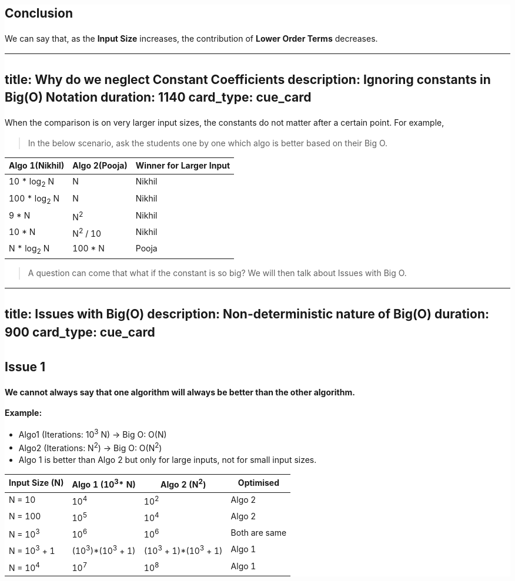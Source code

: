 ## Conclusion
We can say that, as the **Input Size** increases, the contribution of **Lower Order Terms** decreases.

---
title: Why do we neglect Constant Coefficients
description: Ignoring constants in Big(O) Notation
duration: 1140
card_type: cue_card
---

When the comparison is on very larger input sizes, the constants do not matter after a certain point. For example,

> In the below scenario, ask the students one by one which algo is better based on their Big O.

| Algo 1(Nikhil)|Algo 2(Pooja)|Winner for Larger Input| 
| -------- | -------- | -------- |
| 10 * log<sub>2</sub> N    | N     | Nikhil     |
| 100 * log<sub>2</sub> N    | N     | Nikhil     |
| 9 * N   | N<sup>2</sup>     | Nikhil     |
| 10 *  N    | N<sup>2</sup> / 10| Nikhil     |
| N * log<sub>2</sub> N    | 100 * N     | Pooja     |

> A question can come that what if the constant is so big?
> We will then talk about Issues with Big O.

---
title: Issues with Big(O)
description: Non-deterministic nature of Big(O)
duration: 900
card_type: cue_card
---

## Issue 1
**We cannot always say that one algorithm will always be better than the other algorithm.**

**Example:**
* Algo1 (Iterations: 10<sup>3</sup> N) -> Big O: O(N)
* Algo2 (Iterations: N<sup>2</sup>) -> Big O: O(N<sup>2</sup>)
* Algo 1 is better than Algo 2 but only for large inputs, not for small input sizes.



|Input Size (N)| Algo 1 (10<sup>3</sup>* N) | Algo 2 (N<sup>2</sup>) | Optimised|
| --| --| --| --|
|N = 10| 10<sup>4</sup>| 10<sup>2</sup>|Algo 2|
|N = 100| 10<sup>5</sup>| 10<sup>4</sup>|Algo 2|
|N = 10<sup>3</sup>| 10<sup>6</sup>| 10<sup>6</sup>|Both are same|
|N = 10<sup>3</sup> + 1| (10<sup>3</sup>)*(10<sup>3</sup> + 1)| (10<sup>3</sup> + 1)*(10<sup>3</sup> + 1)|Algo 1|
|N = 10<sup>4</sup>| 10<sup>7</sup>| 10<sup>8</sup>|Algo 1|
